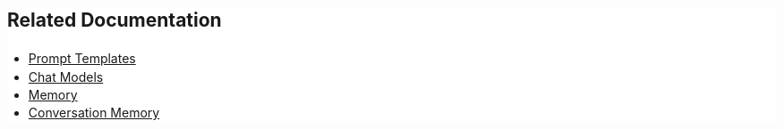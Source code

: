 ## Related Documentation

- [Prompt Templates](./11-prompt-templates.md)
- [Chat Models](./06-chat-models.md)
- [Memory](./36-memory-overview.md)
- [Conversation Memory](./38-conversation-memory.md)
